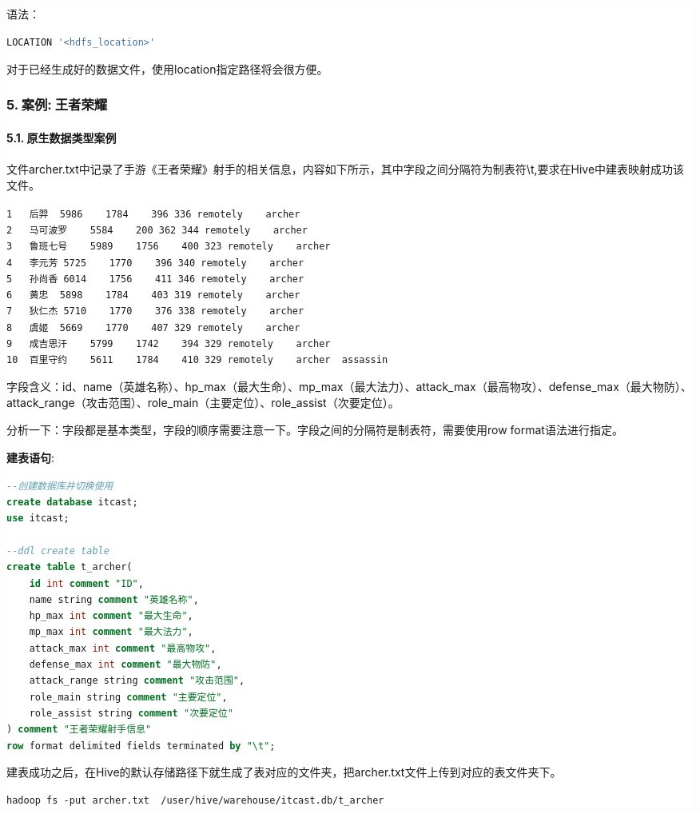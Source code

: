 语法：

```sql
LOCATION '<hdfs_location>'
```

对于已经生成好的数据文件，使用location指定路径将会很方便。

### 5. 案例: 王者荣耀

#### 5.1. 原生数据类型案例

文件archer.txt中记录了手游《王者荣耀》射手的相关信息，内容如下所示，其中字段之间分隔符为制表符\t,要求在Hive中建表映射成功该文件。

```shell
1	后羿	5986	1784	396	336	remotely	archer
2	马可波罗	5584	200	362	344	remotely	archer
3	鲁班七号	5989	1756	400	323	remotely	archer
4	李元芳	5725	1770	396	340	remotely	archer
5	孙尚香	6014	1756	411	346	remotely	archer
6	黄忠	5898	1784	403	319	remotely	archer
7	狄仁杰	5710	1770	376	338	remotely	archer
8	虞姬	5669	1770	407	329	remotely	archer
9	成吉思汗	5799	1742	394	329	remotely	archer
10	百里守约	5611	1784	410	329	remotely	archer	assassin
```

字段含义：id、name（英雄名称）、hp_max（最大生命）、mp_max（最大法力）、attack_max（最高物攻）、defense_max（最大物防）、attack_range（攻击范围）、role_main（主要定位）、role_assist（次要定位）。

分析一下：字段都是基本类型，字段的顺序需要注意一下。字段之间的分隔符是制表符，需要使用row format语法进行指定。

**建表语句**: 

```sql
--创建数据库并切换使用
create database itcast;
use itcast;

--ddl create table
create table t_archer(
    id int comment "ID",
    name string comment "英雄名称",
    hp_max int comment "最大生命",
    mp_max int comment "最大法力",
    attack_max int comment "最高物攻",
    defense_max int comment "最大物防",
    attack_range string comment "攻击范围",
    role_main string comment "主要定位",
    role_assist string comment "次要定位"
) comment "王者荣耀射手信息"
row format delimited fields terminated by "\t";
```

建表成功之后，在Hive的默认存储路径下就生成了表对应的文件夹，把archer.txt文件上传到对应的表文件夹下。

```shell
hadoop fs -put archer.txt  /user/hive/warehouse/itcast.db/t_archer
```
